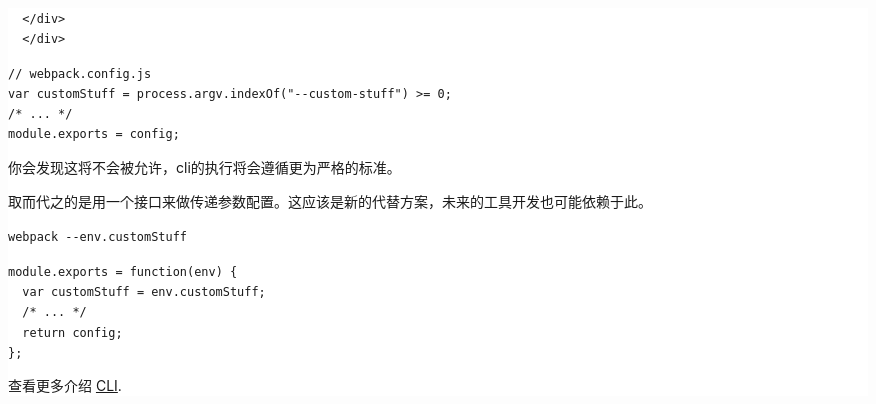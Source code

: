       </div>
      </div>
<div class="widget-codetool" style="display:none;">
      <div class="widget-codetool--inner">
      <span class="selectCode code-tool" data-toggle="tooltip" data-placement="top" title="" data-original-title="全选"></span>
      <span type="button" class="copyCode code-tool" data-toggle="tooltip" data-placement="top" data-clipboard-text="// webpack.config.js
var customStuff = process.argv.indexOf(&quot;--custom-stuff&quot;) >= 0;
/* ... */
module.exports = config;" title="" data-original-title="复制"></span>
      <span type="button" class="saveToNote code-tool" data-toggle="tooltip" data-placement="top" title="" data-original-title="放进笔记"></span>
      </div>
      </div><pre class="javascript hljs"><code class="js"><span class="hljs-comment"><span class="hljs-comment">// webpack.config.js</span></span>
<span class="hljs-keyword"><span class="hljs-keyword">var</span></span> customStuff = process.argv.indexOf(<span class="hljs-string"><span class="hljs-string">"--custom-stuff"</span></span>) &gt;= <span class="hljs-number"><span class="hljs-number">0</span></span>;
<span class="hljs-comment"><span class="hljs-comment">/* ... */</span></span>
<span class="hljs-built_in"><span class="hljs-built_in">module</span></span>.exports = config;</code></pre>
<p>你会发现这将不会被允许，cli的执行将会遵循更为严格的标准。</p>
<p>取而代之的是用一个接口来做传递参数配置。这应该是新的代替方案，未来的工具开发也可能依赖于此。</p>
<p><code>webpack --env.customStuff</code></p>
<div class="widget-codetool" style="display:none;">
      <div class="widget-codetool--inner">
      <span class="selectCode code-tool" data-toggle="tooltip" data-placement="top" title="" data-original-title="全选"></span>
      <span type="button" class="copyCode code-tool" data-toggle="tooltip" data-placement="top" data-clipboard-text="module.exports = function(env) {
  var customStuff = env.customStuff;
  /* ... */
  return config;
};" title="" data-original-title="复制"></span>
      <span type="button" class="saveToNote code-tool" data-toggle="tooltip" data-placement="top" title="" data-original-title="放进笔记"></span>
      </div>
      </div>
<div class="widget-codetool" style="display:none;">
      <div class="widget-codetool--inner">
      <span class="selectCode code-tool" data-toggle="tooltip" data-placement="top" title="" data-original-title="全选"></span>
      <span type="button" class="copyCode code-tool" data-toggle="tooltip" data-placement="top" data-clipboard-text="module.exports = function(env) {
  var customStuff = env.customStuff;
  /* ... */
  return config;
};" title="" data-original-title="复制"></span>
      <span type="button" class="saveToNote code-tool" data-toggle="tooltip" data-placement="top" title="" data-original-title="放进笔记"></span>
      </div>
      </div><pre class="javascript hljs"><code class="js"><span class="hljs-built_in"><span class="hljs-built_in">module</span></span>.exports = <span class="hljs-function"><span class="hljs-keyword"><span class="hljs-function"><span class="hljs-keyword">function</span></span></span><span class="hljs-function">(</span><span class="hljs-params"><span class="hljs-function"><span class="hljs-params">env</span></span></span><span class="hljs-function">) </span></span>{
  <span class="hljs-keyword"><span class="hljs-keyword">var</span></span> customStuff = env.customStuff;
  <span class="hljs-comment"><span class="hljs-comment">/* ... */</span></span>
  <span class="hljs-keyword"><span class="hljs-keyword">return</span></span> config;
};</code></pre>
<p>查看更多介绍 <a href="https://webpack.js.org/api/cli/" target="_blank">CLI</a>.</p>
<h2 id="articleHeader22">